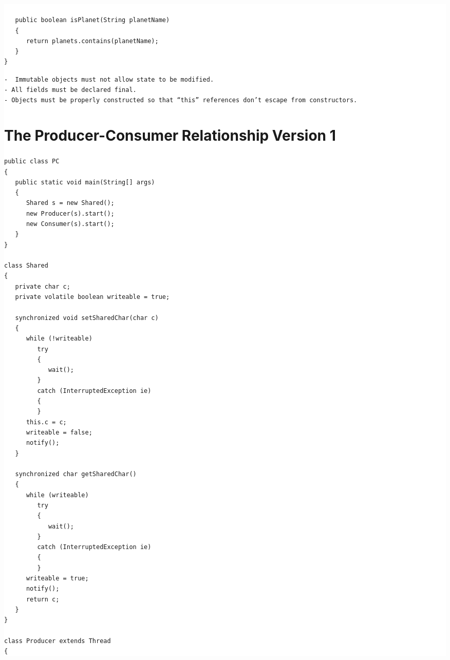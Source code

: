 ```

   public boolean isPlanet(String planetName)
   {
      return planets.contains(planetName);
   }
}
```

    -  Immutable objects must not allow state to be modified.
    - All fields must be declared final.
    - Objects must be properly constructed so that “this” references don’t escape from constructors.

# The Producer-Consumer Relationship Version 1

```
public class PC
{
   public static void main(String[] args)
   {
      Shared s = new Shared();
      new Producer(s).start();
      new Consumer(s).start();
   }
}

class Shared
{
   private char c;
   private volatile boolean writeable = true;

   synchronized void setSharedChar(char c)
   {
      while (!writeable)
         try
         {
            wait();
         }
         catch (InterruptedException ie)
         {
         }
      this.c = c;
      writeable = false;
      notify();
   }

   synchronized char getSharedChar()
   {
      while (writeable)
         try
         {
            wait();
         }
         catch (InterruptedException ie)
         {
         }
      writeable = true;
      notify();
      return c;
   }
}

class Producer extends Thread
{
```